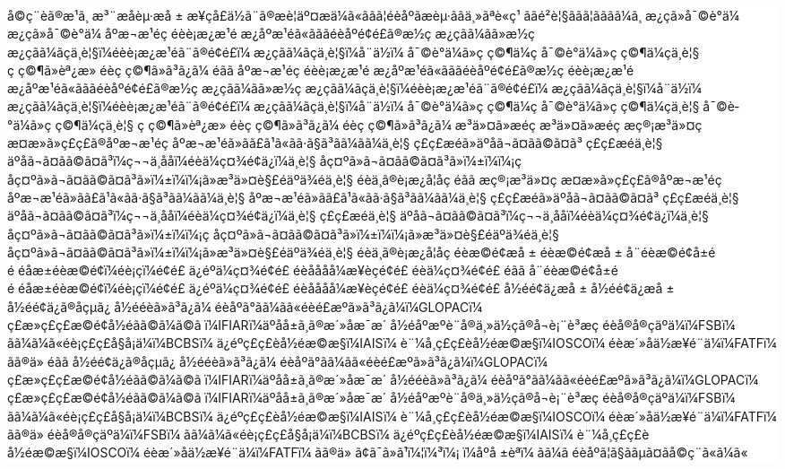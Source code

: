 å©ç¨èã®æ¹ã¸
æ³¨æåèµ·æå ±
æ¥­çå£ä½ã¨ã®æè¦äº¤æä¼ã«ããã¦éèåºãæèµ·ããä¸»ãªè«ç¹
ããé²è¦§ããã¦ãããã¼ã¸
æ¿ç­ã»å¯©è­°ä¼ æ¿ç­ã»å¯©è­°ä¼ åºæ¬æ¹éç­ éèè¡æ¿æ¹é æ¿åºæ¹éã«ãããéèåºé¢é£ã®æ½ç­ æ¿ç­ãã¼ãã»æ½ç­ æ¿ç­ãã¼ãç­ä¸è¦§ï¼éèè¡æ¿æ¹éã¨ã®é¢é£ï¼ æ¿ç­ãã¼ãç­ä¸è¦§ï¼å¨ä½ï¼ å¯©è­°ä¼ã»ç ç©¶ä¼ç­ å¯©è­°ä¼ã»ç ç©¶ä¼ç­ä¸è¦§ ç ç©¶ã»èª¿æ» éèç ç©¶ã»ã³ã¿ã¼ éãã
åºæ¬æ¹éç­ éèè¡æ¿æ¹é æ¿åºæ¹éã«ãããéèåºé¢é£ã®æ½ç­
éèè¡æ¿æ¹é
æ¿åºæ¹éã«ãããéèåºé¢é£ã®æ½ç­
æ¿ç­ãã¼ãã»æ½ç­ æ¿ç­ãã¼ãç­ä¸è¦§ï¼éèè¡æ¿æ¹éã¨ã®é¢é£ï¼ æ¿ç­ãã¼ãç­ä¸è¦§ï¼å¨ä½ï¼
æ¿ç­ãã¼ãç­ä¸è¦§ï¼éèè¡æ¿æ¹éã¨ã®é¢é£ï¼
æ¿ç­ãã¼ãç­ä¸è¦§ï¼å¨ä½ï¼
å¯©è­°ä¼ã»ç ç©¶ä¼ç­ å¯©è­°ä¼ã»ç ç©¶ä¼ç­ä¸è¦§
å¯©è­°ä¼ã»ç ç©¶ä¼ç­ä¸è¦§
ç ç©¶ã»èª¿æ» éèç ç©¶ã»ã³ã¿ã¼
éèç ç©¶ã»ã³ã¿ã¼
æ³ä»¤ã»æéç­ æ³ä»¤ã»æéç­ æç®¡æ³ä»¤ç­ æ¤æ»ã»ç£ç£ã®åºæ¬æ¹éç­ åºæ¬æ¹éã»ãã£ã¹ã«ãã·ã§ã³ãã¼ãã¼ä¸è¦§ ç£ç£æéã»äºåã¬ã¤ãã©ã¤ã³ ç£ç£æéä¸è¦§ äºåã¬ã¤ãã©ã¤ã³ï¼ç¬¬ä¸ååï¼éèä¼ç¤¾é¢ä¿ï¼ä¸è¦§ åç¤ºã»ã¬ã¤ãã©ã¤ã³ã»ï¼±ï¼ï¼¡ç­ åç¤ºã»ã¬ã¤ãã©ã¤ã³ã»ï¼±ï¼ï¼¡ã»æ³ä»¤è§£éäºä¾éä¸è¦§ éèä¸ã®è¡æ¿å¦åç­ éãã
æç®¡æ³ä»¤ç­
æ¤æ»ã»ç£ç£ã®åºæ¬æ¹éç­ åºæ¬æ¹éã»ãã£ã¹ã«ãã·ã§ã³ãã¼ãã¼ä¸è¦§
åºæ¬æ¹éã»ãã£ã¹ã«ãã·ã§ã³ãã¼ãã¼ä¸è¦§
ç£ç£æéã»äºåã¬ã¤ãã©ã¤ã³ ç£ç£æéä¸è¦§ äºåã¬ã¤ãã©ã¤ã³ï¼ç¬¬ä¸ååï¼éèä¼ç¤¾é¢ä¿ï¼ä¸è¦§
ç£ç£æéä¸è¦§
äºåã¬ã¤ãã©ã¤ã³ï¼ç¬¬ä¸ååï¼éèä¼ç¤¾é¢ä¿ï¼ä¸è¦§
åç¤ºã»ã¬ã¤ãã©ã¤ã³ã»ï¼±ï¼ï¼¡ç­ åç¤ºã»ã¬ã¤ãã©ã¤ã³ã»ï¼±ï¼ï¼¡ã»æ³ä»¤è§£éäºä¾éä¸è¦§
åç¤ºã»ã¬ã¤ãã©ã¤ã³ã»ï¼±ï¼ï¼¡ã»æ³ä»¤è§£éäºä¾éä¸è¦§
éèä¸ã®è¡æ¿å¦åç­
éèæ©é¢æå ± éèæ©é¢æå ± å¨éèæ©é¢å±é é éåæ±éèæ©é¢ï¼éè¡ç­ï¼é¢é£ ä¿éºä¼ç¤¾é¢é£ éèåååå¼æ¥­èç­é¢é£ éèä¼ç¤¾é¢é£ éãã
å¨éèæ©é¢å±é
é éåæ±éèæ©é¢ï¼éè¡ç­ï¼é¢é£
ä¿éºä¼ç¤¾é¢é£
éèåååå¼æ¥­èç­é¢é£
éèä¼ç¤¾é¢é£
å½éé¢ä¿æå ± å½éé¢ä¿æå ± å½éé¢ä¿ã®åçµã¿ å½ééèã»ã³ã¿ã¼ éèåºã°ã­ã¼ãã«éèé£æºã»ã³ã¿ã¼ï¼GLOPACï¼ ç£æ»ç£ç£æ©é¢å½éãã©ã¼ã©ã ï¼IFIARï¼äºåå±ã¸ã®æ´»åæ¯æ´ å½éåºæºè¨­å®ä¸»ä½ç­ã®å¬è¡¨è³æç­ éèå®å®çäºä¼ï¼FSBï¼ ãã¼ã¼ã«éè¡ç£ç£å§å¡ä¼ï¼BCBSï¼ ä¿éºç£ç£èå½éæ©æ§ï¼IAISï¼ è¨¼å¸ç£ç£èå½éæ©æ§ï¼IOSCOï¼ éèæ´»åä½æ¥­é¨ä¼ï¼FATFï¼ ãã®ä» éãã
å½éé¢ä¿ã®åçµã¿ å½ééèã»ã³ã¿ã¼ éèåºã°ã­ã¼ãã«éèé£æºã»ã³ã¿ã¼ï¼GLOPACï¼ ç£æ»ç£ç£æ©é¢å½éãã©ã¼ã©ã ï¼IFIARï¼äºåå±ã¸ã®æ´»åæ¯æ´
å½ééèã»ã³ã¿ã¼
éèåºã°ã­ã¼ãã«éèé£æºã»ã³ã¿ã¼ï¼GLOPACï¼
ç£æ»ç£ç£æ©é¢å½éãã©ã¼ã©ã ï¼IFIARï¼äºåå±ã¸ã®æ´»åæ¯æ´
å½éåºæºè¨­å®ä¸»ä½ç­ã®å¬è¡¨è³æç­ éèå®å®çäºä¼ï¼FSBï¼ ãã¼ã¼ã«éè¡ç£ç£å§å¡ä¼ï¼BCBSï¼ ä¿éºç£ç£èå½éæ©æ§ï¼IAISï¼ è¨¼å¸ç£ç£èå½éæ©æ§ï¼IOSCOï¼ éèæ´»åä½æ¥­é¨ä¼ï¼FATFï¼ ãã®ä»
éèå®å®çäºä¼ï¼FSBï¼
ãã¼ã¼ã«éè¡ç£ç£å§å¡ä¼ï¼BCBSï¼
ä¿éºç£ç£èå½éæ©æ§ï¼IAISï¼
è¨¼å¸ç£ç£èå½éæ©æ§ï¼IOSCOï¼
éèæ´»åä½æ¥­é¨ä¼ï¼FATFï¼
ãã®ä»
ã¢ã¯ã»ã¹ï¼¦ï¼³ï¼¡ ï¼åºå ±èªï¼
ãã¼ã
éèåºã¦ã§ããµã¤ãå©ç¨ã«ã¼ã«